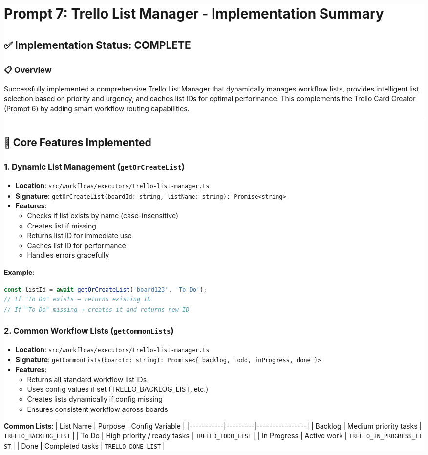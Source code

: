 # Prompt 7: Trello List Manager - Implementation Summary

## ✅ Implementation Status: COMPLETE

### 📋 Overview
Successfully implemented a comprehensive Trello List Manager that dynamically manages workflow lists, provides intelligent list selection based on priority and urgency, and caches list IDs for optimal performance. This complements the Trello Card Creator (Prompt 6) by adding smart workflow routing capabilities.

---

## 🎯 Core Features Implemented

### 1. **Dynamic List Management (`getOrCreateList`)**
- **Location**: `src/workflows/executors/trello-list-manager.ts`
- **Signature**: `getOrCreateList(boardId: string, listName: string): Promise<string>`
- **Features**:
  - Checks if list exists by name (case-insensitive)
  - Creates list if missing
  - Returns list ID for immediate use
  - Caches list ID for performance
  - Handles errors gracefully

**Example**:
```typescript
const listId = await getOrCreateList('board123', 'To Do');
// If "To Do" exists → returns existing ID
// If "To Do" missing → creates it and returns new ID
```

### 2. **Common Workflow Lists (`getCommonLists`)**
- **Location**: `src/workflows/executors/trello-list-manager.ts`
- **Signature**: `getCommonLists(boardId: string): Promise<{ backlog, todo, inProgress, done }>`
- **Features**:
  - Returns all standard workflow list IDs
  - Uses config values if set (TRELLO_BACKLOG_LIST, etc.)
  - Creates lists dynamically if config missing
  - Ensures consistent workflow across boards

**Common Lists**:
| List Name | Purpose | Config Variable |
|-----------|---------|----------------|
| Backlog | Medium priority tasks | `TRELLO_BACKLOG_LIST` |
| To Do | High priority / ready tasks | `TRELLO_TODO_LIST` |
| In Progress | Active work | `TRELLO_IN_PROGRESS_LIST` |
| Done | Completed tasks | `TRELLO_DONE_LIST` |
